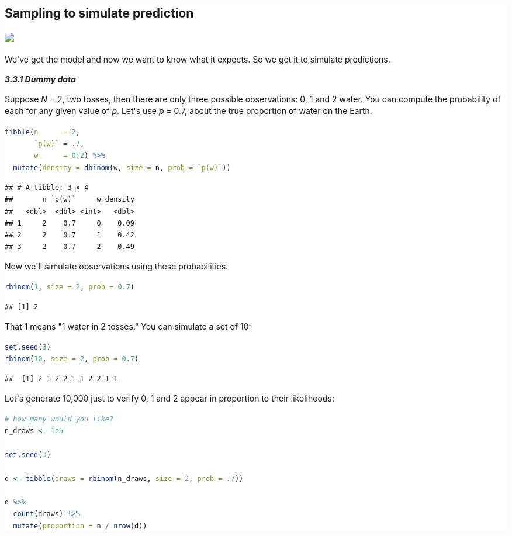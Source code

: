 ## Sampling to simulate prediction

<img src="/Users/brettell/Documents/Repositories/statistical_rethinking/docs/slides/L02/55.png" width="80%"  />

We've got the model and now we want to know what it expects. So we get it to simulate predictions. 

***3.3.1 Dummy data***

Suppose $N$ = 2, two tosses, then there are only three possible observations: 0, 1 and 2 water. You can compute the probability of each for any given value of $p$. Let's use $p$ = 0.7, about the true proportion of water on the Earth.


```r
tibble(n      = 2,
       `p(w)` = .7,
       w      = 0:2) %>% 
  mutate(density = dbinom(w, size = n, prob = `p(w)`))
```

```
## # A tibble: 3 × 4
##       n `p(w)`     w density
##   <dbl>  <dbl> <int>   <dbl>
## 1     2    0.7     0    0.09
## 2     2    0.7     1    0.42
## 3     2    0.7     2    0.49
```

Now we'll simulate observations using these probabilities.


```r
rbinom(1, size = 2, prob = 0.7)
```

```
## [1] 2
```

That 1 means "1 water in 2 tosses." You can simulate a set of 10:


```r
set.seed(3)
rbinom(10, size = 2, prob = 0.7)
```

```
##  [1] 2 1 2 2 1 1 2 2 1 1
```

Let's generate 10,000 just to verify 0, 1 and 2 appear in proportion to their likelihoods:


```r
# how many would you like?
n_draws <- 1e5

set.seed(3)

d <- tibble(draws = rbinom(n_draws, size = 2, prob = .7))

d %>% 
  count(draws) %>% 
  mutate(proportion = n / nrow(d))
```
